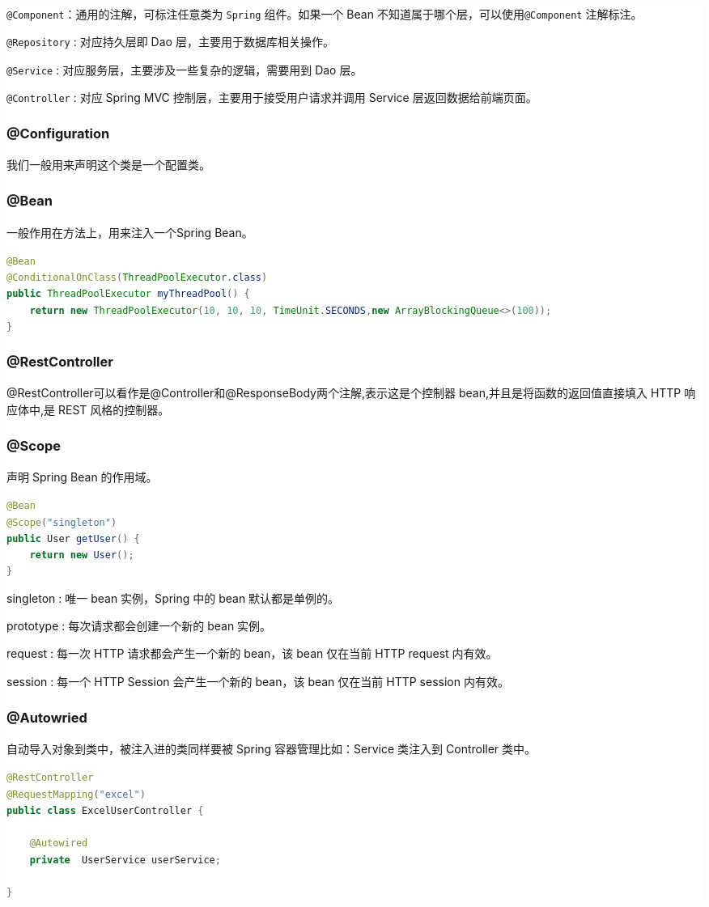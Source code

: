 `@Component`：通用的注解，可标注任意类为 `Spring` 组件。如果一个 Bean 不知道属于哪个层，可以使用`@Component` 注解标注。

`@Repository` : 对应持久层即 Dao 层，主要用于数据库相关操作。

`@Service` : 对应服务层，主要涉及一些复杂的逻辑，需要用到 Dao 层。

`@Controller` : 对应 Spring MVC 控制层，主要用于接受用户请求并调用 Service 层返回数据给前端页面。

### @Configuration

我们一般用来声明这个类是一个配置类。

### @Bean

一般作用在方法上，用来注入一个Spring Bean。

``` java
@Bean
@ConditionalOnClass(ThreadPoolExecutor.class)
public ThreadPoolExecutor myThreadPool() {
    return new ThreadPoolExecutor(10, 10, 10, TimeUnit.SECONDS,new ArrayBlockingQueue<>(100));
}
```

### @RestController

@RestController可以看作是@Controller和@ResponseBody两个注解,表示这是个控制器 bean,并且是将函数的返回值直接填入 HTTP 响应体中,是 REST 风格的控制器。

### @Scope

声明 Spring Bean 的作用域。

``` java
@Bean
@Scope("singleton")
public User getUser() {
    return new User();
}
```

singleton : 唯一 bean 实例，Spring 中的 bean 默认都是单例的。

prototype : 每次请求都会创建一个新的 bean 实例。

request : 每一次 HTTP 请求都会产生一个新的 bean，该 bean 仅在当前 HTTP request 内有效。

session : 每一个 HTTP Session 会产生一个新的 bean，该 bean 仅在当前 HTTP session 内有效。

### @Autowried

自动导入对象到类中，被注入进的类同样要被 Spring 容器管理比如：Service 类注入到 Controller 类中。

```java
@RestController
@RequestMapping("excel")
public class ExcelUserController {

    @Autowired
    private  UserService userService;

}
```
